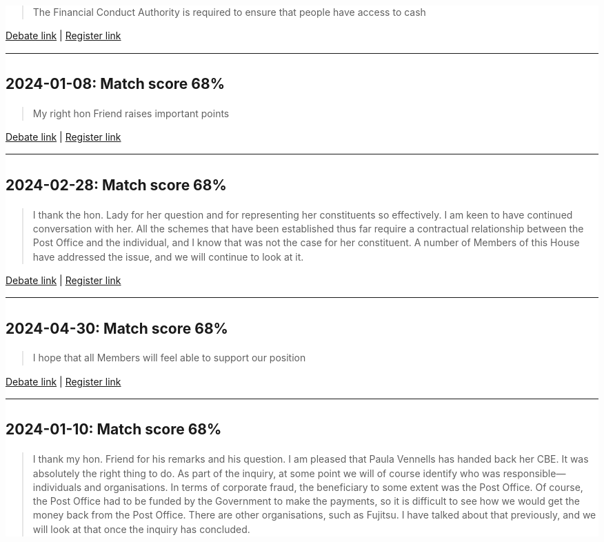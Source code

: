>The Financial Conduct Authority is required to ensure that people have access to cash

[Debate link](https://www.theyworkforyou.com/debates/?id=2023-11-27a.675.0) | [Register link](https://www.theyworkforyou.com/mp/25415/register)


---



## 2024-01-08: Match score 68%

>My right hon Friend raises important points

[Debate link](https://www.theyworkforyou.com/debates/?id=2024-01-08d.98.1) | [Register link](https://www.theyworkforyou.com/mp/25415/register)


---



## 2024-02-28: Match score 68%

>I thank the hon. Lady for her question and for representing her constituents so effectively. I am keen to have continued conversation with her. All the schemes that have been established thus far require a contractual relationship between the Post Office and the individual, and I know that was not the case for her constituent. A number of Members of this House have addressed the issue, and we will continue to look at it.

[Debate link](https://www.theyworkforyou.com/debates/?id=2024-02-28a.339.2) | [Register link](https://www.theyworkforyou.com/mp/25415/register)


---



## 2024-04-30: Match score 68%

>I hope that all Members will feel able to support our position

[Debate link](https://www.theyworkforyou.com/debates/?id=2024-04-30a.210.3) | [Register link](https://www.theyworkforyou.com/mp/25415/register)


---



## 2024-01-10: Match score 68%

>I thank my hon. Friend for his remarks and his question. I am pleased that Paula Vennells has handed back her CBE. It was absolutely the right thing to do. As part of the inquiry, at some point we will of course identify who was responsible—individuals and organisations. In terms of corporate fraud, the beneficiary to some extent was the Post Office. Of course, the Post Office had to be funded by the Government to make the payments, so it is difficult to see how we would get the money back from the Post Office. There are other organisations, such as Fujitsu. I have talked about that previously, and we will look at that once the inquiry has concluded.
